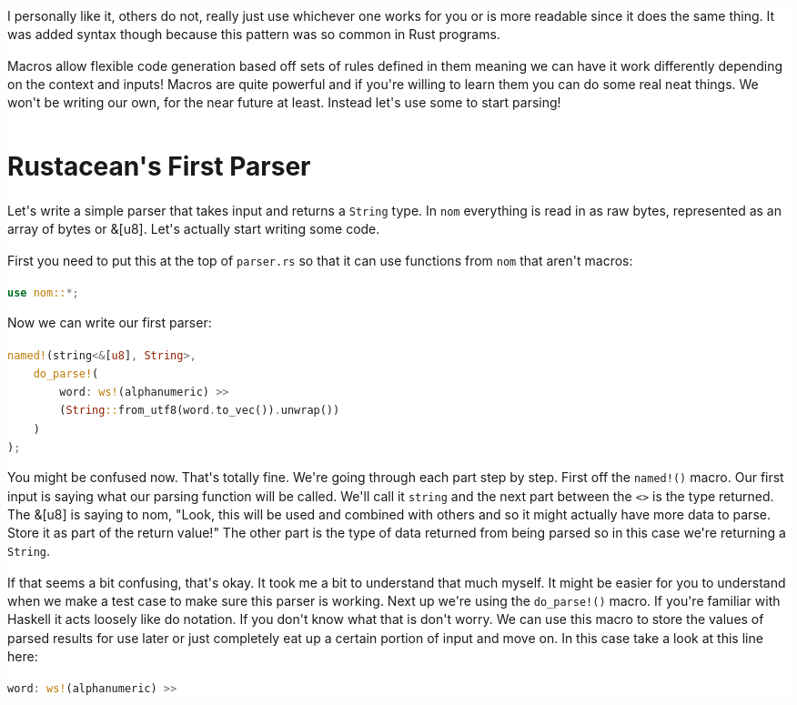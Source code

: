 I personally like it, others do not, really just use whichever one works
for you or is more readable since it does the same thing. It was added
syntax though because this pattern was so common in Rust programs.

Macros allow flexible code generation based off sets of rules defined in
them meaning we can have it work differently depending on the context
and inputs! Macros are quite powerful and if you're willing to learn
them you can do some real neat things. We won't be writing our own, for
the near future at least. Instead let's use some to start parsing!

# Rustacean's First Parser

Let's write a simple parser that takes input and returns a `String` type.
In `nom` everything is read in as raw bytes, represented as an array of
bytes or &[u8]. Let's actually start writing some code.

First you need to put this at the top of `parser.rs` so that it can use
functions from `nom` that aren't macros:

```rust
use nom::*;
```

Now we can write our first parser:

```rust
named!(string<&[u8], String>,
    do_parse!(
        word: ws!(alphanumeric) >>
        (String::from_utf8(word.to_vec()).unwrap())
    )
);
```

You might be confused now. That's totally fine. We're going through each
part step by step. First off the `named!()` macro. Our first input is
saying what our parsing function will be called. We'll call it
`string` and the next part between the `<>` is the type returned. The
&[u8] is saying to nom, "Look, this will be used and combined with others
and so it might actually have more data to parse. Store it as part of
the return  value!" The other part is the type of data returned from being
parsed so in this case we're returning a `String`.

If that seems a bit confusing, that's okay. It took me a bit to
understand that much myself. It might be easier for you to understand
when we make a test case to make sure this parser is working. Next up
we're using the `do_parse!()` macro. If you're familiar with Haskell it
acts loosely like do notation. If you don't know what that is don't
worry. We can use this macro to store the values of parsed results for
use later or just completely eat up a certain portion of input and move
on. In this case take a look at this line here:

```rust
word: ws!(alphanumeric) >>
```
